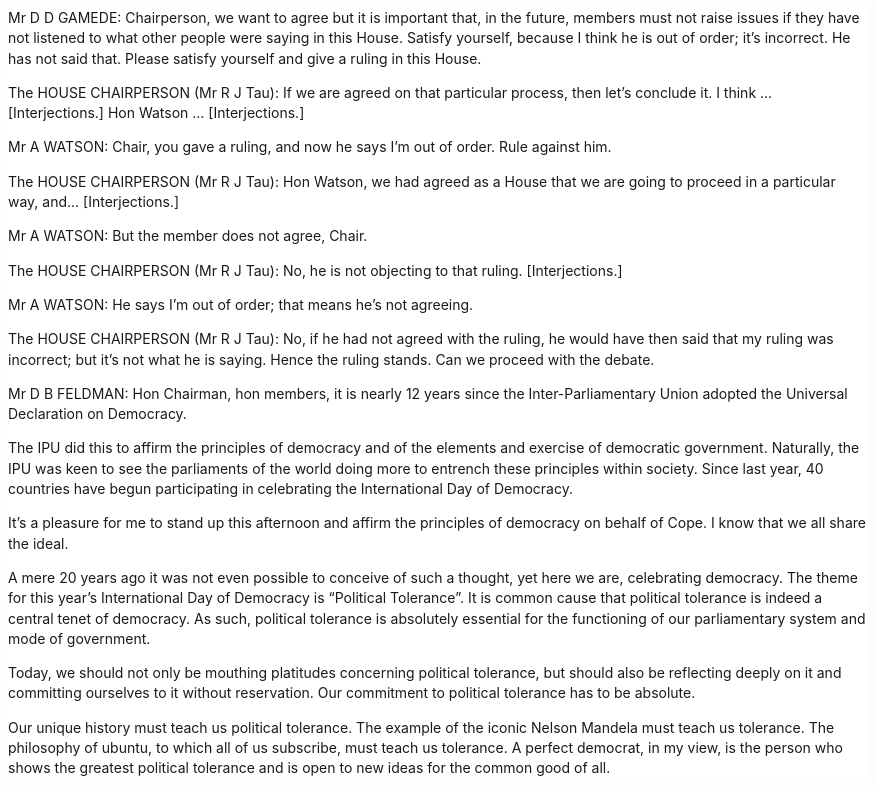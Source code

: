 Mr D D GAMEDE: Chairperson, we want to agree but it is important that, in
the future, members must not raise issues if they have not listened to what
other people were saying in this House. Satisfy yourself, because I think
he is out of order; it’s incorrect. He has not said that. Please satisfy
yourself and give a ruling in this House.

The HOUSE CHAIRPERSON (Mr R J Tau): If we are agreed on that particular
process, then let’s conclude it. I think ... [Interjections.] Hon Watson
... [Interjections.]

Mr A WATSON: Chair, you gave a ruling, and now he says I’m out of order.
Rule against him.

The HOUSE CHAIRPERSON (Mr R J Tau): Hon Watson, we had agreed as a House
that we are going to proceed in a particular way, and... [Interjections.]

Mr A WATSON: But the member does not agree, Chair.

The HOUSE CHAIRPERSON (Mr R J Tau): No, he is not objecting to that ruling.
[Interjections.]

Mr A WATSON: He says I’m out of order; that means he’s not agreeing.

The HOUSE CHAIRPERSON (Mr R J Tau): No, if he had not agreed with the
ruling, he would have then said that my ruling was incorrect; but it’s not
what he is saying. Hence the ruling stands. Can we proceed with the debate.

Mr D B FELDMAN: Hon Chairman, hon members, it is nearly 12 years since the
Inter-Parliamentary Union adopted the Universal Declaration on Democracy.

The IPU did this to affirm the principles of democracy and of the elements
and exercise of democratic government. Naturally, the IPU was keen to see
the parliaments of the world doing more to entrench these principles within
society. Since last year, 40 countries have begun participating in
celebrating the International Day of Democracy.

It’s a pleasure for me to stand up this afternoon and affirm the principles
of democracy on behalf of Cope. I know that we all share the ideal.

A mere 20 years ago it was not even possible to conceive of such a thought,
yet here we are, celebrating democracy. The theme for this year’s
International Day of Democracy is “Political Tolerance”. It is common cause
that political tolerance is indeed a central tenet of democracy. As such,
political tolerance is absolutely essential for the functioning of our
parliamentary system and mode of government.

Today, we should not only be mouthing platitudes concerning political
tolerance, but should also be reflecting deeply on it and committing
ourselves to it without reservation. Our commitment to political tolerance
has to be absolute.

Our unique history must teach us political tolerance. The example of the
iconic Nelson Mandela must teach us tolerance. The philosophy of ubuntu, to
which all of us subscribe, must teach us tolerance. A perfect democrat, in
my view, is the person who shows the greatest political tolerance and is
open to new ideas for the common good of all.
